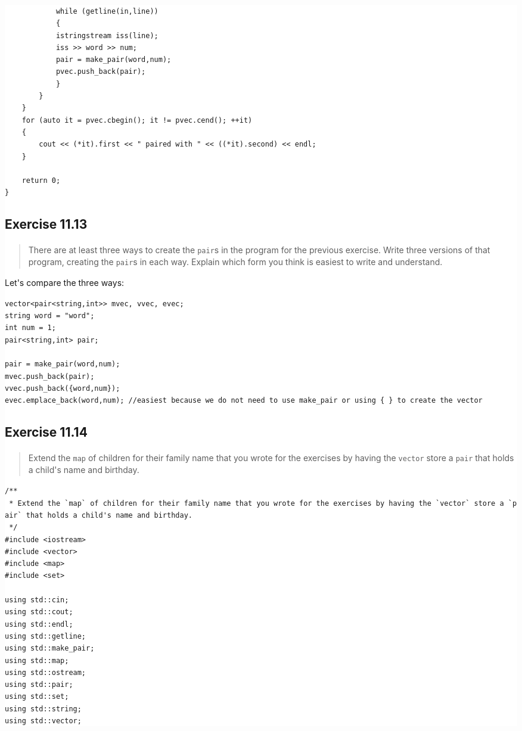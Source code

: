 ```
            while (getline(in,line))
            {
            istringstream iss(line); 
            iss >> word >> num;
            pair = make_pair(word,num);
            pvec.push_back(pair);
            }
        }
    }
    for (auto it = pvec.cbegin(); it != pvec.cend(); ++it)
    {
        cout << (*it).first << " paired with " << ((*it).second) << endl;
    }

    return 0;
}
```

## **Exercise 11.13**
> There are at least three ways to create the `pair`s in the program for the previous exercise. Write three versions of that program, creating the `pair`s in each way. Explain which form you think is easiest to write and understand.

Let's compare the three ways:
```
vector<pair<string,int>> mvec, vvec, evec;
string word = "word";
int num = 1;
pair<string,int> pair;

pair = make_pair(word,num);
mvec.push_back(pair);
vvec.push_back({word,num}); 
evec.emplace_back(word,num); //easiest because we do not need to use make_pair or using { } to create the vector
```

## **Exercise 11.14**
> Extend the `map` of children for their family name that you wrote for the exercises by having the `vector` store a `pair` that holds a child's name and birthday.

```
/**
 * Extend the `map` of children for their family name that you wrote for the exercises by having the `vector` store a `pair` that holds a child's name and birthday.
 */
#include <iostream>
#include <vector>
#include <map>
#include <set>

using std::cin;
using std::cout;
using std::endl;
using std::getline;
using std::make_pair;
using std::map;
using std::ostream;
using std::pair;
using std::set;
using std::string;
using std::vector;

```